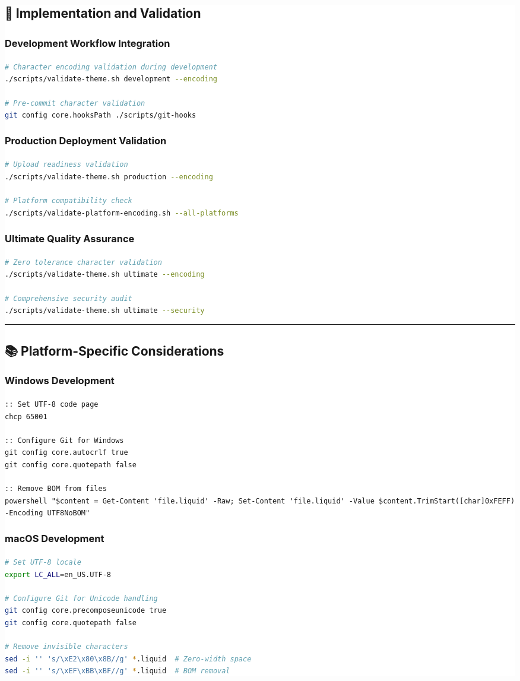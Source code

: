 ## 🚀 Implementation and Validation

### Development Workflow Integration
```bash
# Character encoding validation during development
./scripts/validate-theme.sh development --encoding

# Pre-commit character validation
git config core.hooksPath ./scripts/git-hooks
```

### Production Deployment Validation
```bash
# Upload readiness validation
./scripts/validate-theme.sh production --encoding

# Platform compatibility check
./scripts/validate-platform-encoding.sh --all-platforms
```

### Ultimate Quality Assurance
```bash
# Zero tolerance character validation
./scripts/validate-theme.sh ultimate --encoding

# Comprehensive security audit
./scripts/validate-theme.sh ultimate --security
```

---

## 📚 Platform-Specific Considerations

### Windows Development
```batch
:: Set UTF-8 code page
chcp 65001

:: Configure Git for Windows
git config core.autocrlf true
git config core.quotepath false

:: Remove BOM from files
powershell "$content = Get-Content 'file.liquid' -Raw; Set-Content 'file.liquid' -Value $content.TrimStart([char]0xFEFF) -Encoding UTF8NoBOM"
```

### macOS Development
```bash
# Set UTF-8 locale
export LC_ALL=en_US.UTF-8

# Configure Git for Unicode handling
git config core.precomposeunicode true
git config core.quotepath false

# Remove invisible characters
sed -i '' 's/\xE2\x80\x8B//g' *.liquid  # Zero-width space
sed -i '' 's/\xEF\xBB\xBF//g' *.liquid  # BOM removal
```

